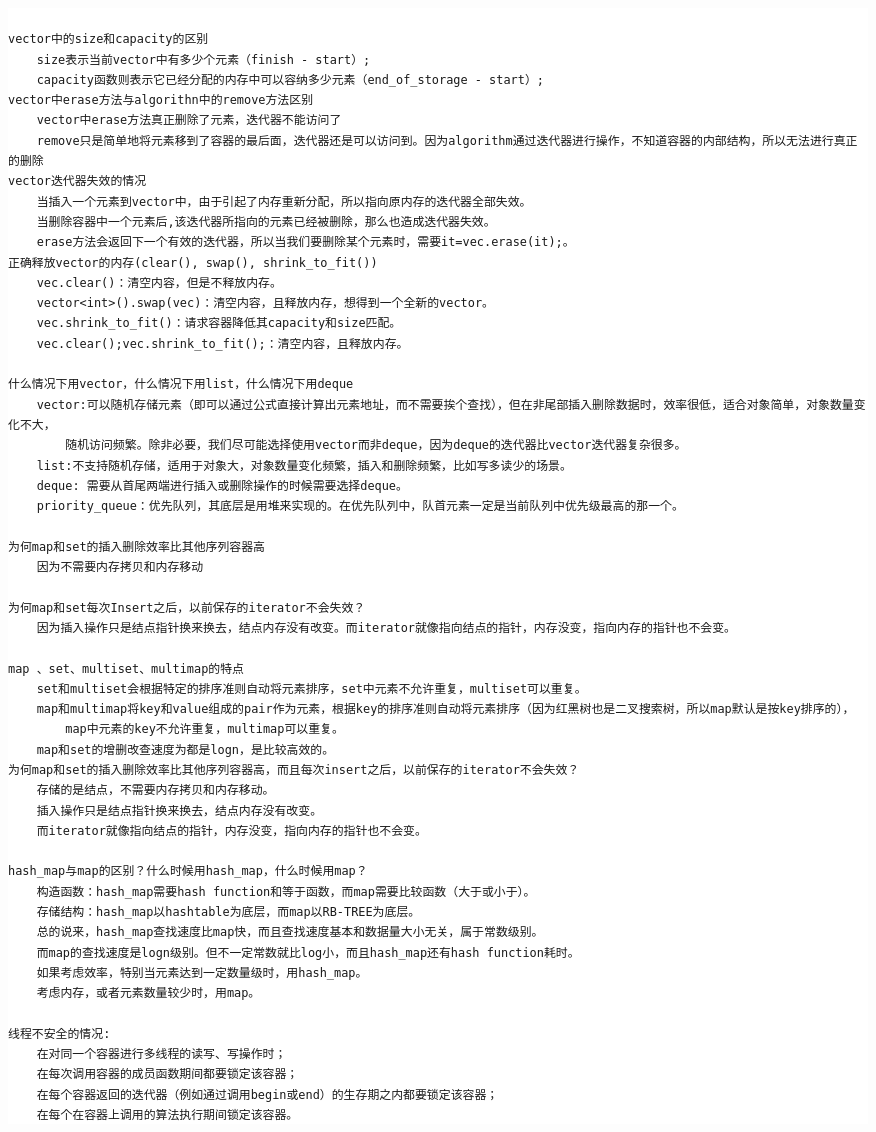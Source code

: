 ```

vector中的size和capacity的区别
    size表示当前vector中有多少个元素（finish - start）;
    capacity函数则表示它已经分配的内存中可以容纳多少元素（end_of_storage - start）;
vector中erase方法与algorithn中的remove方法区别
    vector中erase方法真正删除了元素，迭代器不能访问了
    remove只是简单地将元素移到了容器的最后面，迭代器还是可以访问到。因为algorithm通过迭代器进行操作，不知道容器的内部结构，所以无法进行真正的删除
vector迭代器失效的情况
    当插入一个元素到vector中，由于引起了内存重新分配，所以指向原内存的迭代器全部失效。
    当删除容器中一个元素后,该迭代器所指向的元素已经被删除，那么也造成迭代器失效。
    erase方法会返回下一个有效的迭代器，所以当我们要删除某个元素时，需要it=vec.erase(it);。
正确释放vector的内存(clear(), swap(), shrink_to_fit())
    vec.clear()：清空内容，但是不释放内存。
    vector<int>().swap(vec)：清空内容，且释放内存，想得到一个全新的vector。
    vec.shrink_to_fit()：请求容器降低其capacity和size匹配。
    vec.clear();vec.shrink_to_fit();：清空内容，且释放内存。

什么情况下用vector，什么情况下用list，什么情况下用deque
    vector:可以随机存储元素（即可以通过公式直接计算出元素地址，而不需要挨个查找），但在非尾部插入删除数据时，效率很低，适合对象简单，对象数量变化不大，
        随机访问频繁。除非必要，我们尽可能选择使用vector而非deque，因为deque的迭代器比vector迭代器复杂很多。
    list:不支持随机存储，适用于对象大，对象数量变化频繁，插入和删除频繁，比如写多读少的场景。
    deque: 需要从首尾两端进行插入或删除操作的时候需要选择deque。
    priority_queue：优先队列，其底层是用堆来实现的。在优先队列中，队首元素一定是当前队列中优先级最高的那一个。

为何map和set的插入删除效率比其他序列容器高
    因为不需要内存拷贝和内存移动

为何map和set每次Insert之后，以前保存的iterator不会失效？
    因为插入操作只是结点指针换来换去，结点内存没有改变。而iterator就像指向结点的指针，内存没变，指向内存的指针也不会变。

map 、set、multiset、multimap的特点
    set和multiset会根据特定的排序准则自动将元素排序，set中元素不允许重复，multiset可以重复。
    map和multimap将key和value组成的pair作为元素，根据key的排序准则自动将元素排序（因为红黑树也是二叉搜索树，所以map默认是按key排序的），
        map中元素的key不允许重复，multimap可以重复。
    map和set的增删改查速度为都是logn，是比较高效的。
为何map和set的插入删除效率比其他序列容器高，而且每次insert之后，以前保存的iterator不会失效？
    存储的是结点，不需要内存拷贝和内存移动。
    插入操作只是结点指针换来换去，结点内存没有改变。
    而iterator就像指向结点的指针，内存没变，指向内存的指针也不会变。

hash_map与map的区别？什么时候用hash_map，什么时候用map？ 
    构造函数：hash_map需要hash function和等于函数，而map需要比较函数（大于或小于）。
    存储结构：hash_map以hashtable为底层，而map以RB-TREE为底层。
    总的说来，hash_map查找速度比map快，而且查找速度基本和数据量大小无关，属于常数级别。
    而map的查找速度是logn级别。但不一定常数就比log小，而且hash_map还有hash function耗时。
    如果考虑效率，特别当元素达到一定数量级时，用hash_map。
    考虑内存，或者元素数量较少时，用map。

线程不安全的情况:
    在对同一个容器进行多线程的读写、写操作时；
    在每次调用容器的成员函数期间都要锁定该容器；
    在每个容器返回的迭代器（例如通过调用begin或end）的生存期之内都要锁定该容器；
    在每个在容器上调用的算法执行期间锁定该容器。
```
